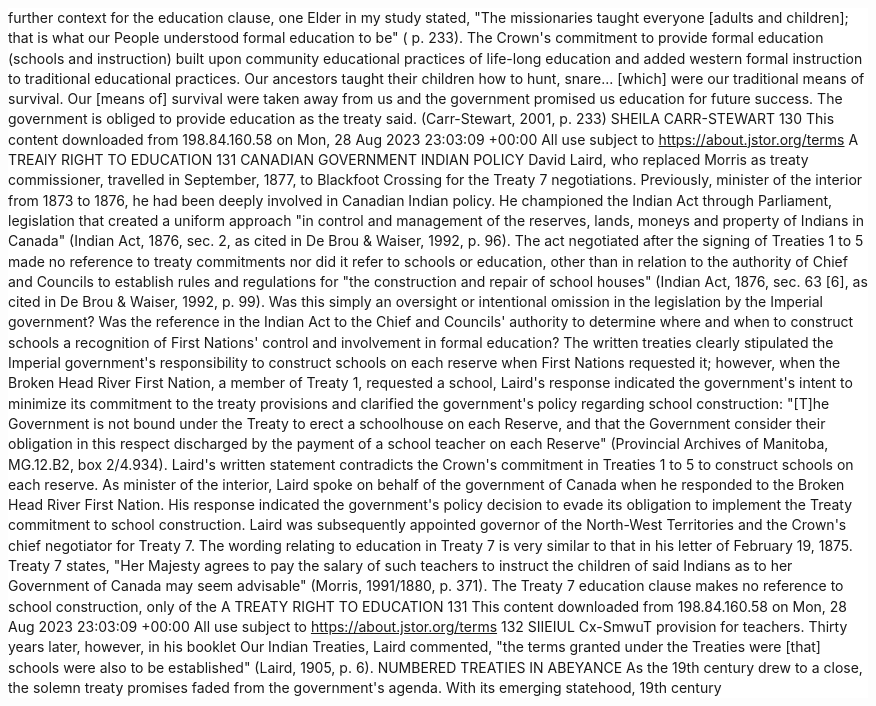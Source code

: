  further context for the education clause, one Elder in my study stated, 
 "The missionaries taught everyone [adults and children]; that is what 
 our People understood formal education to be" ( p. 233). The Crown's 
 commitment to provide formal education (schools and instruction) built 
 upon community educational practices of life-long education and added 
 western formal instruction to traditional educational practices. 
 Our ancestors taught their children how to hunt, snare... [which] were our traditional 
 means of survival. Our [means of] survival were taken away from us and the 
 government promised us education for future success. The government is obliged to 
 provide education as the treaty said. (Carr-Stewart, 2001, p. 233)  SHEILA CARR-STEWART 
 130
This content downloaded from 
           198.84.160.58 on Mon, 28 Aug 2023 23:03:09 +00:00             
All use subject to https://about.jstor.org/terms A TREAlY RIGHT TO EDUCATION 131 
 CANADIAN GOVERNMENT INDIAN POLICY 
 David Laird, who replaced Morris as treaty commissioner, travelled in 
 September, 1877, to Blackfoot Crossing for the Treaty 7 negotiations. 
 Previously, minister of the interior from 1873 to 1876, he had been deeply 
 involved in Canadian Indian policy. He championed the Indian Act through 
 Parliament, legislation that created a uniform approach "in control and 
 management of the reserves, lands, moneys and property of Indians in 
 Canada" (Indian Act, 1876, sec. 2, as cited in De Brou & Waiser, 1992, p. 
 96). The act negotiated after the signing of Treaties 1 to 5 made no reference 
 to treaty commitments nor did it refer to schools or education, other than 
 in relation to the authority of Chief and Councils to establish rules and 
 regulations for "the construction and repair of school houses" (Indian Act, 
 1876, sec. 63 [6], as cited in De Brou & Waiser, 1992, p. 99). Was this simply 
 an oversight or intentional omission in the legislation by the Imperial 
 government? Was the reference in the Indian Act to the Chief and Councils' 
 authority to determine where and when to construct schools a recognition 
 of First Nations' control and involvement in formal education? 
 The written treaties clearly stipulated the Imperial government's 
 responsibility to construct schools on each reserve when First Nations 
 requested it; however, when the Broken Head River First Nation, a member 
 of Treaty 1, requested a school, Laird's response indicated the government's 
 intent to minimize its commitment to the treaty provisions and clarified 
 the government's policy regarding school construction: "[T]he Government 
 is not bound under the Treaty to erect a schoolhouse on each Reserve, and 
 that the Government consider their obligation in this respect discharged 
 by the payment of a school teacher on each Reserve" (Provincial Archives 
 of Manitoba, MG.12.B2, box 2/4.934). Laird's written statement contradicts 
 the Crown's commitment in Treaties 1 to 5 to construct schools on each 
 reserve. As minister of the interior, Laird spoke on behalf of the government 
 of Canada when he responded to the Broken Head River First Nation. His 
 response indicated the government's policy decision to evade its obligation 
 to implement the Treaty commitment to school construction. 
 Laird was subsequently appointed governor of the North-West 
 Territories and the Crown's chief negotiator for Treaty 7. The wording 
 relating to education in Treaty 7 is very similar to that in his letter of 
 February 19, 1875. Treaty 7 states, "Her Majesty agrees to pay the salary of 
 such teachers to instruct the children of said Indians as to her Government 
 of Canada may seem advisable" (Morris, 1991/1880, p. 371). The Treaty 7 
 education clause makes no reference to school construction, only of the  A TREATY RIGHT TO EDUCATION 
 131
This content downloaded from 
           198.84.160.58 on Mon, 28 Aug 2023 23:03:09 +00:00             
All use subject to https://about.jstor.org/terms 132 SIIEIUL Cx-SmwuT 
 provision for teachers. Thirty years later, however, in his booklet Our Indian 
 Treaties, Laird commented, "the terms granted under the Treaties were 
 [that] schools were also to be established" (Laird, 1905, p. 6). 
 NUMBERED TREATIES IN ABEYANCE 
 As the 19th century drew to a close, the solemn treaty promises faded 
 from the government's agenda. With its emerging statehood, 19th century 